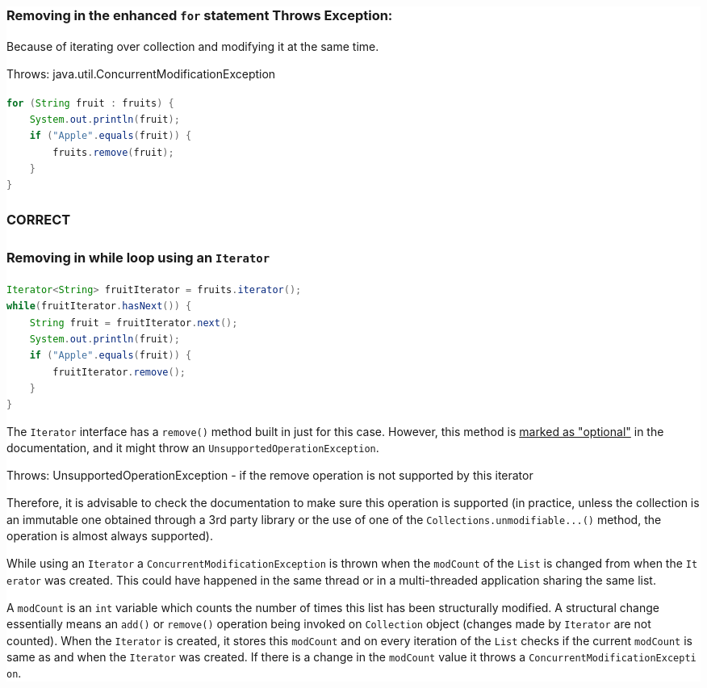 ### Removing in the enhanced `for` statement **Throws Exception:**

Because of iterating over collection and modifying it at the same time.

> 
<p>Throws:
java.util.ConcurrentModificationException</p>


```java
for (String fruit : fruits) { 
    System.out.println(fruit);
    if ("Apple".equals(fruit)) {
        fruits.remove(fruit);
    }
}

```

### CORRECT

### Removing in while loop using an `Iterator`

```java
Iterator<String> fruitIterator = fruits.iterator();
while(fruitIterator.hasNext()) {     
    String fruit = fruitIterator.next();     
    System.out.println(fruit);
    if ("Apple".equals(fruit)) {
        fruitIterator.remove();
    } 
}

```

The `Iterator` interface has a `remove()` method built in just for this case. However, this method is [marked as "optional"](https://docs.oracle.com/javase/8/docs/api/java/util/Iterator.html#remove--) in the documentation, and it might throw an `UnsupportedOperationException`.

> 
<p>Throws:
UnsupportedOperationException - if the remove operation is not supported by this iterator</p>


Therefore, it is advisable to check the documentation to make sure this operation is supported (in practice, unless the collection is an immutable one obtained through a 3rd party library or the use of one of the `Collections.unmodifiable...()` method, the operation is almost always supported).

While using an `Iterator` a `ConcurrentModificationException` is thrown when the `modCount` of the `List` is changed from when the `Iterator` was created. This could have happened in the same thread or in a multi-threaded application sharing the same list.

A `modCount` is an `int` variable which counts the number of times this list has been structurally modified. A structural change essentially means an `add()` or `remove()` operation being invoked on `Collection` object (changes made by `Iterator` are not counted). When the `Iterator` is created, it stores this `modCount` and on every iteration of the `List` checks if the current `modCount` is same as and when the `Iterator` was created. If there is a change in the `modCount` value it throws a `ConcurrentModificationException`.
